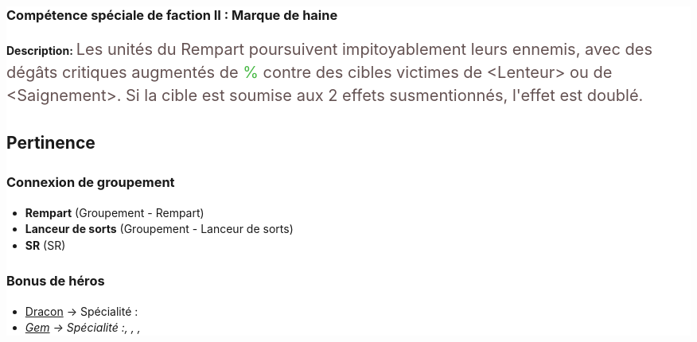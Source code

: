 ### Compétence spéciale de faction II : Marque de haine
 **Description:** <span style="color: #645252;font-size:20px">Les unités du Rempart poursuivent impitoyablement leurs ennemis, avec des dégâts critiques augmentés de </span><span style="color: black"><span style="color: #48b946;font-size:20px"><span id="str8"></span> %</span><span style="color: black"><span style="color: #645252;font-size:20px"> contre des cibles victimes de &lt;Lenteur&gt; ou de &lt;Saignement&gt;. Si la cible est soumise aux 2 effets susmentionnés, l'effet est doublé.</span><span style="color: black">

  <script language="JavaScript">
  function skillCalc(event) {
    var LEVEL = document.getElementById('level').value;
    var ATK = document.getElementById('atk').value;
    var TLEVEL = document.getElementById('unitlevel').value;
    let str7 = "(LEVEL*1.5+7.5)"
    let str8 = "(LEVEL*0.9+2.4)"
    let str5 = "LEVEL*1+9"
    let str6 = "LEVEL*10+90"
    let str3 = "LEVEL*0.5+4.5"
    let str4 = "(LEVEL*0.5+9.5)"
    let str1 = "LEVEL*1+9"
    let str2 = "LEVEL*3+17"
    let res="ERR";
    try {
     res = eval(str7); document.getElementById('str7').textContent = res;
     res = eval(str8); document.getElementById('str8').textContent = res;
     res = eval(str5); document.getElementById('str5').textContent = res;
     res = eval(str6); document.getElementById('str6').textContent = res;
     res = eval(str3); document.getElementById('str3').textContent = res;
     res = eval(str4); document.getElementById('str4').textContent = res;
     res = eval(str1); document.getElementById('str1').textContent = res;
     res = eval(str2); document.getElementById('str2').textContent = res;
    } catch (e) { log.textContent = "Issue with calculation!";}
    if (event!=null)
      event.preventDefault();
  }
  const form = document.getElementById('form');
  const log = document.getElementById('log');
  form.addEventListener('submit', skillCalc);
  window.onload = skillCalc;
  </script>
## Pertinence
### Connexion de groupement

* **Rempart**  (Groupement - Rempart)
* **Lanceur de sorts**  (Groupement - Lanceur de sorts)
* **SR**  (SR)

### Bonus de héros
* [Dracon](/fr/heroes/Dracon/)  ->   Spécialité :<i class="fas fa-star"/><i class="fas fa-star"/><i class="fas fa-star"/> 
* [Gem](/fr/heroes/Gem/)  ->   Spécialité :<i class="fas fa-star"/>, <i class="fas fa-star"/><i class="fas fa-star"/>, <i class="fas fa-star"/><i class="fas fa-star"/><i class="fas fa-star"/>, <i class="fas fa-star"/><i class="fas fa-star"/><i class="fas fa-star"/><i class="fas fa-star"/> 
